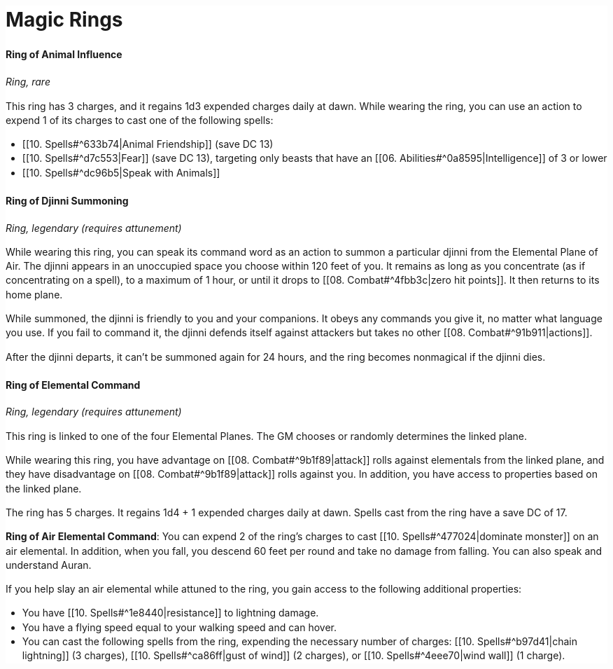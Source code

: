 # Magic Rings

#### Ring of Animal Influence

*Ring, rare*

This ring has 3 charges, and it regains 1d3 expended charges daily at dawn. While wearing the ring, you can use an action to expend 1 of its charges to cast one of the following spells:

-   [[10. Spells#^633b74|Animal Friendship]] (save DC 13)
-   [[10. Spells#^d7c553|Fear]] (save DC 13), targeting only beasts that have an [[06. Abilities#^0a8595|Intelligence]] of 3 or lower
- [[10. Spells#^dc96b5|Speak with Animals]]

#### Ring of Djinni Summoning

*Ring, legendary (requires attunement)*

While wearing this ring, you can speak its command word as an action to summon a particular djinni from the Elemental Plane of Air. The djinni appears in an unoccupied space you choose within 120 feet of you. It remains as long as you concentrate (as if concentrating on a spell), to a maximum of 1 hour, or until it drops to [[08. Combat#^4fbb3c|zero hit points]]. It then returns to its home plane.

While summoned, the djinni is friendly to you and your companions. It obeys any commands you give it, no matter what language you use. If you fail to command it, the djinni defends itself against attackers but takes no other [[08. Combat#^91b911|actions]].

After the djinni departs, it can’t be summoned again for 24 hours, and the ring becomes nonmagical if the djinni dies.

#### Ring of Elemental Command

*Ring, legendary (requires attunement)*

This ring is linked to one of the four Elemental Planes. The GM chooses or randomly determines the linked plane.

While wearing this ring, you have advantage on [[08. Combat#^9b1f89|attack]] rolls against elementals from the linked plane, and they have disadvantage on [[08. Combat#^9b1f89|attack]] rolls against you. In addition, you have access to properties based on the linked plane.

The ring has 5 charges. It regains 1d4 + 1 expended charges daily at dawn. Spells cast from the ring have a save DC of 17.

**Ring of Air Elemental Command**: You can expend 2 of the ring’s charges to cast [[10. Spells#^477024|dominate monster]] on an air elemental. In addition, when you fall, you descend 60 feet per round and take no damage from falling. You can also speak and understand Auran.

If you help slay an air elemental while attuned to the ring, you gain access to the following additional properties:

-   You have [[10. Spells#^1e8440|resistance]] to lightning damage.
-   You have a flying speed equal to your walking speed and can hover.
-   You can cast the following spells from the ring, expending the necessary number of charges: [[10. Spells#^b97d41|chain lightning]] (3 charges), [[10. Spells#^ca86ff|gust of wind]] (2 charges), or [[10. Spells#^4eee70|wind wall]] (1 charge).
